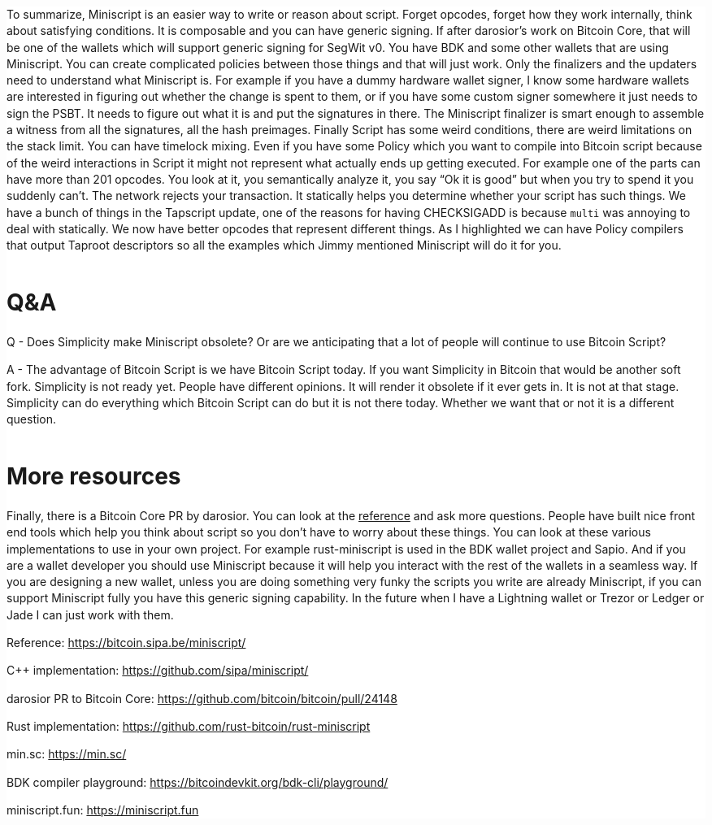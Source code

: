 To summarize, Miniscript is an easier way to write or reason about script. Forget opcodes, forget how they work internally, think about satisfying conditions. It is composable and you can have generic signing. If after darosior’s work on Bitcoin Core, that will be one of the wallets which will support generic signing for SegWit v0. You have BDK and some other wallets that are using Miniscript. You can create complicated policies between those things and that will just work. Only the finalizers and the updaters need to understand what Miniscript is. For example if you have a dummy hardware wallet signer, I know some hardware wallets are interested in figuring out whether the change is spent to them, or if you have some custom signer somewhere it just needs to sign the PSBT. It needs to figure out what it is and put the signatures in there. The Miniscript finalizer is smart enough to assemble a witness from all the signatures, all the hash preimages. Finally Script has some weird conditions, there are weird limitations on the stack limit. You can have timelock mixing. Even if you have some Policy which you want to compile into Bitcoin script because of the weird interactions in Script it might not represent what actually ends up getting executed. For example one of the parts can have more than 201 opcodes. You look at it, you semantically analyze it, you say “Ok it is good” but when you try to spend it you suddenly can’t. The network rejects your transaction. It statically helps you determine whether your script has such things. We have a bunch of things in the Tapscript update, one of the reasons for having CHECKSIGADD is because `multi` was annoying to deal with statically. We now have better opcodes that represent different things. As I highlighted we can have Policy compilers that output Taproot descriptors so all the examples which Jimmy mentioned Miniscript will do it for you. 

# Q&A

Q - Does Simplicity make Miniscript obsolete? Or are we anticipating that a lot of people will continue to use Bitcoin Script?

A - The advantage of Bitcoin Script is we have Bitcoin Script today. If you want Simplicity in Bitcoin that would be another soft fork. Simplicity is not ready yet. People have different opinions. It will render it obsolete if it ever gets in. It is not at that stage. Simplicity can do everything which Bitcoin Script can do but it is not there today. Whether we want that or not it is a different question.

# More resources

Finally, there is a Bitcoin Core PR by darosior. You can look at the [reference](https://bitcoin.sipa.be/miniscript/) and ask more questions. People have built nice front end tools which help you think about script so you don’t have to worry about these things. You can look at these various implementations to use in your own project. For example rust-miniscript is used in the BDK wallet project and Sapio. And if you are a wallet developer you should use Miniscript because it will help you interact with the rest of the wallets in a seamless way. If you are designing a new wallet, unless you are doing something very funky the scripts you write are already Miniscript, if you can support Miniscript fully you have this generic signing capability. In the future when I have a Lightning wallet or Trezor or Ledger or Jade I can just work with them.

Reference: <https://bitcoin.sipa.be/miniscript/>

C++ implementation: <https://github.com/sipa/miniscript/>

darosior PR to Bitcoin Core: <https://github.com/bitcoin/bitcoin/pull/24148>

Rust implementation: <https://github.com/rust-bitcoin/rust-miniscript>

min.sc: <https://min.sc/>

BDK compiler playground: <https://bitcoindevkit.org/bdk-cli/playground/>

miniscript.fun: <https://miniscript.fun>

